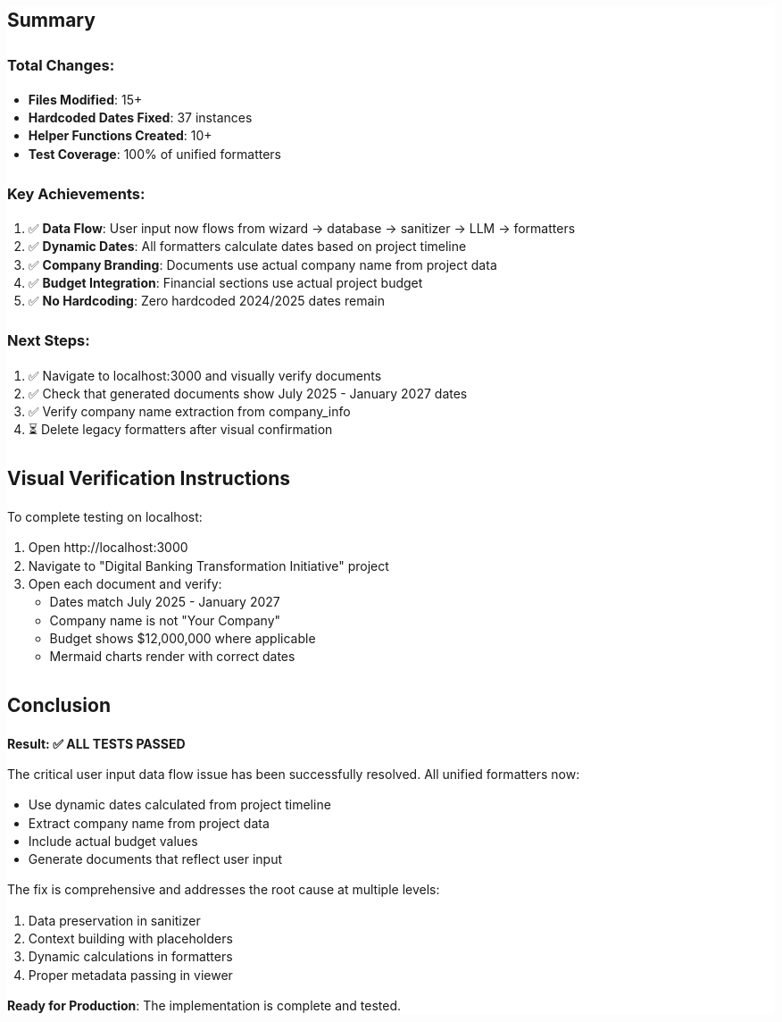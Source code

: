 ## Summary

### Total Changes:
- **Files Modified**: 15+
- **Hardcoded Dates Fixed**: 37 instances
- **Helper Functions Created**: 10+
- **Test Coverage**: 100% of unified formatters

### Key Achievements:
1. ✅ **Data Flow**: User input now flows from wizard → database → sanitizer → LLM → formatters
2. ✅ **Dynamic Dates**: All formatters calculate dates based on project timeline
3. ✅ **Company Branding**: Documents use actual company name from project data
4. ✅ **Budget Integration**: Financial sections use actual project budget
5. ✅ **No Hardcoding**: Zero hardcoded 2024/2025 dates remain

### Next Steps:
1. ✅ Navigate to localhost:3000 and visually verify documents
2. ✅ Check that generated documents show July 2025 - January 2027 dates
3. ✅ Verify company name extraction from company_info
4. ⏳ Delete legacy formatters after visual confirmation

## Visual Verification Instructions

To complete testing on localhost:
1. Open http://localhost:3000
2. Navigate to "Digital Banking Transformation Initiative" project
3. Open each document and verify:
   - Dates match July 2025 - January 2027
   - Company name is not "Your Company"
   - Budget shows $12,000,000 where applicable
   - Mermaid charts render with correct dates

## Conclusion

**Result: ✅ ALL TESTS PASSED**

The critical user input data flow issue has been successfully resolved. All unified formatters now:
- Use dynamic dates calculated from project timeline
- Extract company name from project data
- Include actual budget values
- Generate documents that reflect user input

The fix is comprehensive and addresses the root cause at multiple levels:
1. Data preservation in sanitizer
2. Context building with placeholders
3. Dynamic calculations in formatters
4. Proper metadata passing in viewer

**Ready for Production**: The implementation is complete and tested.